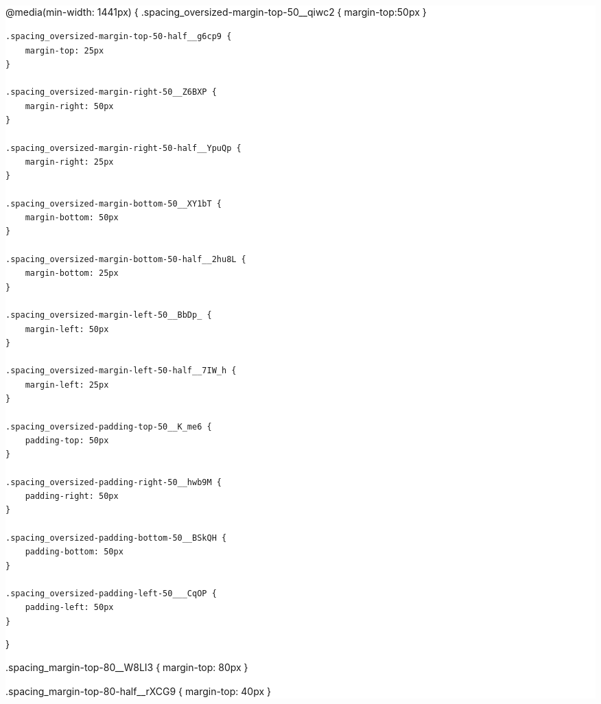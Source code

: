 @media(min-width: 1441px) {
    .spacing_oversized-margin-top-50__qiwc2 {
        margin-top:50px
    }

    .spacing_oversized-margin-top-50-half__g6cp9 {
        margin-top: 25px
    }

    .spacing_oversized-margin-right-50__Z6BXP {
        margin-right: 50px
    }

    .spacing_oversized-margin-right-50-half__YpuQp {
        margin-right: 25px
    }

    .spacing_oversized-margin-bottom-50__XY1bT {
        margin-bottom: 50px
    }

    .spacing_oversized-margin-bottom-50-half__2hu8L {
        margin-bottom: 25px
    }

    .spacing_oversized-margin-left-50__BbDp_ {
        margin-left: 50px
    }

    .spacing_oversized-margin-left-50-half__7IW_h {
        margin-left: 25px
    }

    .spacing_oversized-padding-top-50__K_me6 {
        padding-top: 50px
    }

    .spacing_oversized-padding-right-50__hwb9M {
        padding-right: 50px
    }

    .spacing_oversized-padding-bottom-50__BSkQH {
        padding-bottom: 50px
    }

    .spacing_oversized-padding-left-50___CqOP {
        padding-left: 50px
    }
}

.spacing_margin-top-80__W8LI3 {
    margin-top: 80px
}

.spacing_margin-top-80-half__rXCG9 {
    margin-top: 40px
}
